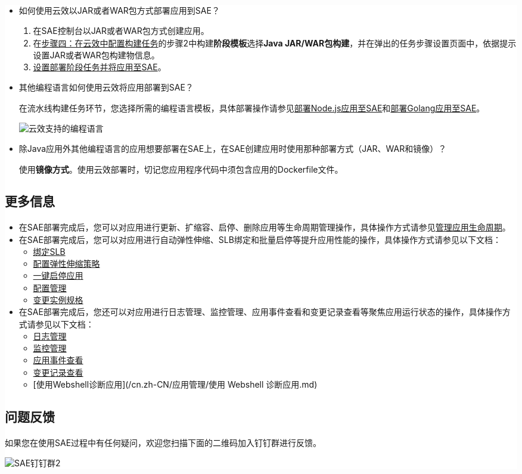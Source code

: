 -   如何使用云效以JAR或者WAR包方式部署应用到SAE？
    1.  在SAE控制台以JAR或者WAR包方式创建应用。
    2.  在[步骤四：在云效中配置构建任务](#section_b0x_asc_bqh)的步骤2中构建**阶段模板**选择**Java JAR/WAR包构建**，并在弹出的任务步骤设置页面中，依据提示设置JAR或者WAR包构建物信息。
    3.  [设置部署阶段任务并将应用至SAE](#section_l5l_3bo_rb7)。
-   其他编程语言如何使用云效将应用部署到SAE？

    在流水线构建任务环节，您选择所需的编程语言模板，具体部署操作请参见[部署Node.js应用至SAE](/cn.zh-CN/最佳实践/使用云效部署应用至SAE/部署Node.js应用至SAE.md)和[部署Golang应用至SAE](/cn.zh-CN/最佳实践/使用云效部署应用至SAE/部署Golang应用至SAE.md)。

    ![云效支持的编程语言](https://static-aliyun-doc.oss-cn-hangzhou.aliyuncs.com/assets/img/zh-CN/5694688951/p73774.png)

-   除Java应用外其他编程语言的应用想要部署在SAE上，在SAE创建应用时使用那种部署方式（JAR、WAR和镜像）？

    使用**镜像方式**。使用云效部署时，切记您应用程序代码中须包含应用的Dockerfile文件。


## 更多信息

-   在SAE部署完成后，您可以对应用进行更新、扩缩容、启停、删除应用等生命周期管理操作，具体操作方式请参见[管理应用生命周期](/cn.zh-CN/应用管理/管理应用生命周期.md)。
-   在SAE部署完成后，您可以对应用进行自动弹性伸缩、SLB绑定和批量启停等提升应用性能的操作，具体操作方式请参见以下文档：
    -   [绑定SLB](/cn.zh-CN/应用管理/绑定SLB/为应用绑定SLB.md)
    -   [配置弹性伸缩策略](/cn.zh-CN/应用管理/配置弹性伸缩策略.md)
    -   [一键启停应用](/cn.zh-CN/应用管理/一键启停应用.md)
    -   [配置管理](/cn.zh-CN/应用管理/配置管理/配置管理概述.md)
    -   [变更实例规格](/cn.zh-CN/应用管理/变更实例规格.md)
-   在SAE部署完成后，您还可以对应用进行日志管理、监控管理、应用事件查看和变更记录查看等聚焦应用运行状态的操作，具体操作方式请参见以下文档：
    -   [日志管理](/cn.zh-CN/日志管理/查看实时日志.md)
    -   [监控管理](/cn.zh-CN/监控管理/基础监控.md)
    -   [应用事件查看](/cn.zh-CN/应用管理/查看应用事件.md)
    -   [变更记录查看](/cn.zh-CN/应用管理/查看变更记录.md)
    -   [使用Webshell诊断应用](/cn.zh-CN/应用管理/使用 Webshell 诊断应用.md)

## 问题反馈

如果您在使用SAE过程中有任何疑问，欢迎您扫描下面的二维码加入钉钉群进行反馈。

![SAE钉钉群2](https://static-aliyun-doc.oss-cn-hangzhou.aliyuncs.com/assets/img/zh-CN/5885359951/p72048.png)

